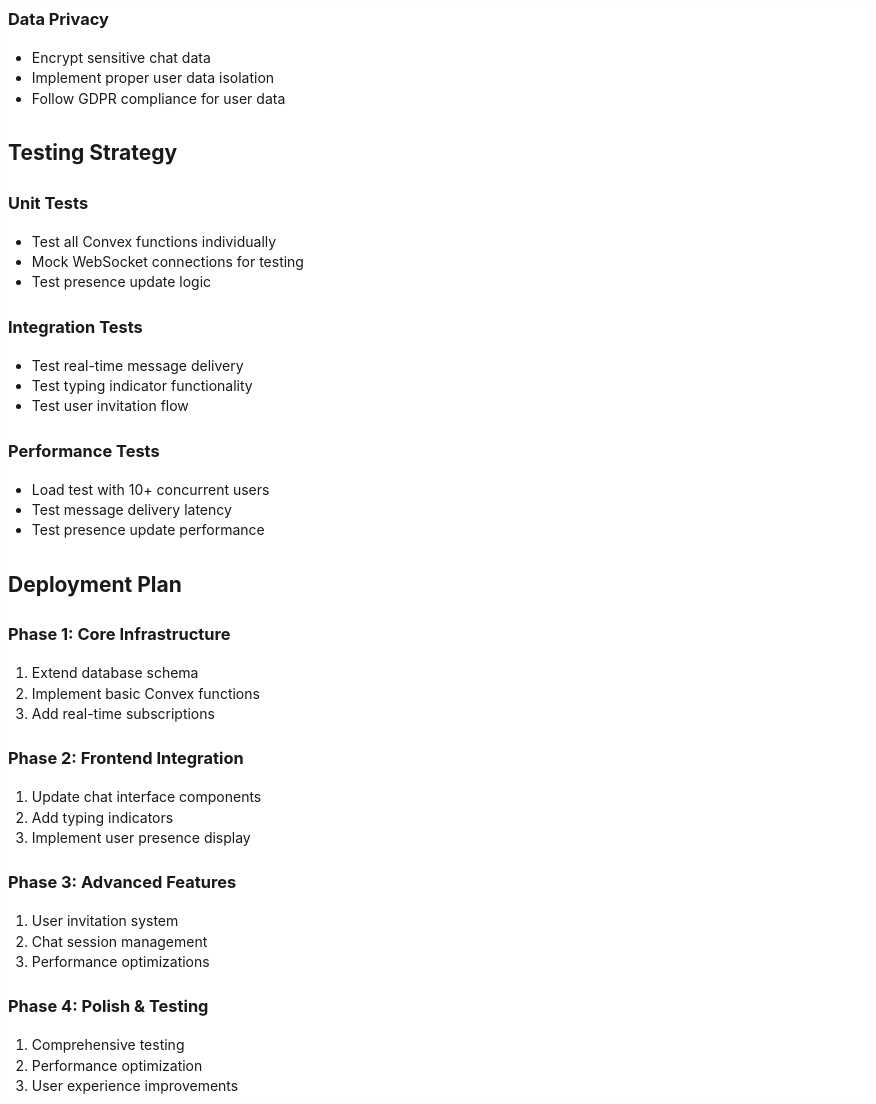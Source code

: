 ### Data Privacy
- Encrypt sensitive chat data
- Implement proper user data isolation
- Follow GDPR compliance for user data

## Testing Strategy

### Unit Tests
- Test all Convex functions individually
- Mock WebSocket connections for testing
- Test presence update logic

### Integration Tests
- Test real-time message delivery
- Test typing indicator functionality
- Test user invitation flow

### Performance Tests
- Load test with 10+ concurrent users
- Test message delivery latency
- Test presence update performance

## Deployment Plan

### Phase 1: Core Infrastructure
1. Extend database schema
2. Implement basic Convex functions
3. Add real-time subscriptions

### Phase 2: Frontend Integration
1. Update chat interface components
2. Add typing indicators
3. Implement user presence display

### Phase 3: Advanced Features
1. User invitation system
2. Chat session management
3. Performance optimizations

### Phase 4: Polish & Testing
1. Comprehensive testing
2. Performance optimization
3. User experience improvements